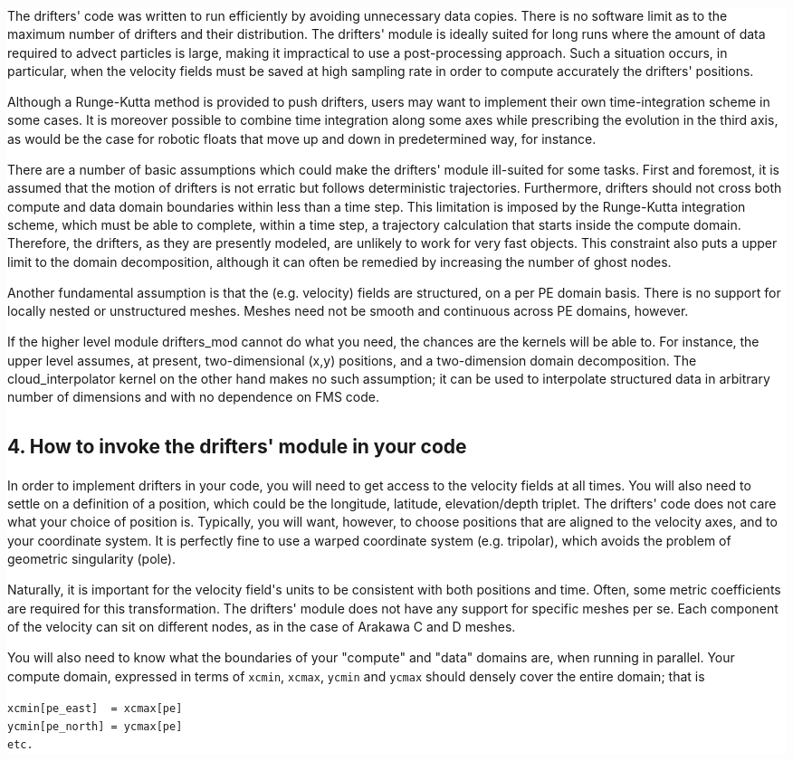 The drifters' code was written to run efficiently by avoiding unnecessary data
copies. There is no software limit as to the maximum number of drifters and their
distribution. The drifters' module is ideally suited for long runs where the amount
of data required to advect particles is large, making it impractical to use a
post-processing approach. Such a situation occurs, in particular, when the velocity
fields must be saved at high sampling rate in order to compute accurately the
drifters' positions.

Although a Runge-Kutta method is provided to push drifters, users may want to
implement their own time-integration scheme in some cases. It is moreover possible to
combine time integration along some axes while prescribing the evolution in the
third axis, as would be the case for robotic floats that move up and down in
predetermined way, for instance.

There are a number of basic assumptions which could make the drifters' module
ill-suited for some tasks. First and foremost, it is assumed that the motion of
drifters is not erratic but follows deterministic trajectories. Furthermore,
drifters should not cross both compute and data domain boundaries within less
than a time step. This limitation is imposed by the Runge-Kutta integration
scheme, which must be able to complete, within a time step, a trajectory
calculation that starts inside the compute domain. Therefore, the drifters,
as they are presently modeled, are unlikely to work for very fast objects.
This constraint also puts a upper limit to the domain decomposition, although
it can often be remedied by increasing the number of ghost nodes.

Another fundamental assumption is that the (e.g. velocity) fields are structured,
on a per PE domain basis. There is no support for locally nested or unstructured
meshes. Meshes need not be smooth and continuous across PE domains, however.

If the higher level module drifters_mod cannot do what you need, the chances are
the kernels will be able to. For instance, the upper level assumes, at present,
two-dimensional (x,y) positions, and a two-dimension domain decomposition. The
cloud_interpolator kernel on the other hand makes no such assumption; it can be
used to interpolate structured data in arbitrary number of dimensions and with no
dependence on FMS code.


## 4. How to invoke the drifters' module in your code

In order to implement drifters in your code, you will need to get access to the
velocity fields at all times. You will also need to settle on a definition of a
position, which could be the longitude, latitude, elevation/depth triplet. The
drifters' code does not care what your choice of position is. Typically, you will
want, however, to choose positions that are aligned to the velocity axes, and to
your coordinate system. It is perfectly fine to use a warped coordinate system
(e.g. tripolar), which avoids the problem of geometric singularity (pole).

Naturally, it is important for the velocity field's units to be consistent with
both positions and time. Often, some metric coefficients are required for this
transformation. The drifters' module does not have any support for specific meshes
per se. Each component of the velocity can sit on different nodes, as in the case
of Arakawa C and D meshes.

You will also need to know what the boundaries of your "compute" and "data" domains are,
when running in parallel. Your compute domain, expressed in terms of `xcmin`, `xcmax`,
`ycmin` and `ycmax` should densely cover the entire domain; that is
```Fortran
xcmin[pe_east]  = xcmax[pe]
ycmin[pe_north] = ycmax[pe]
etc.
```
